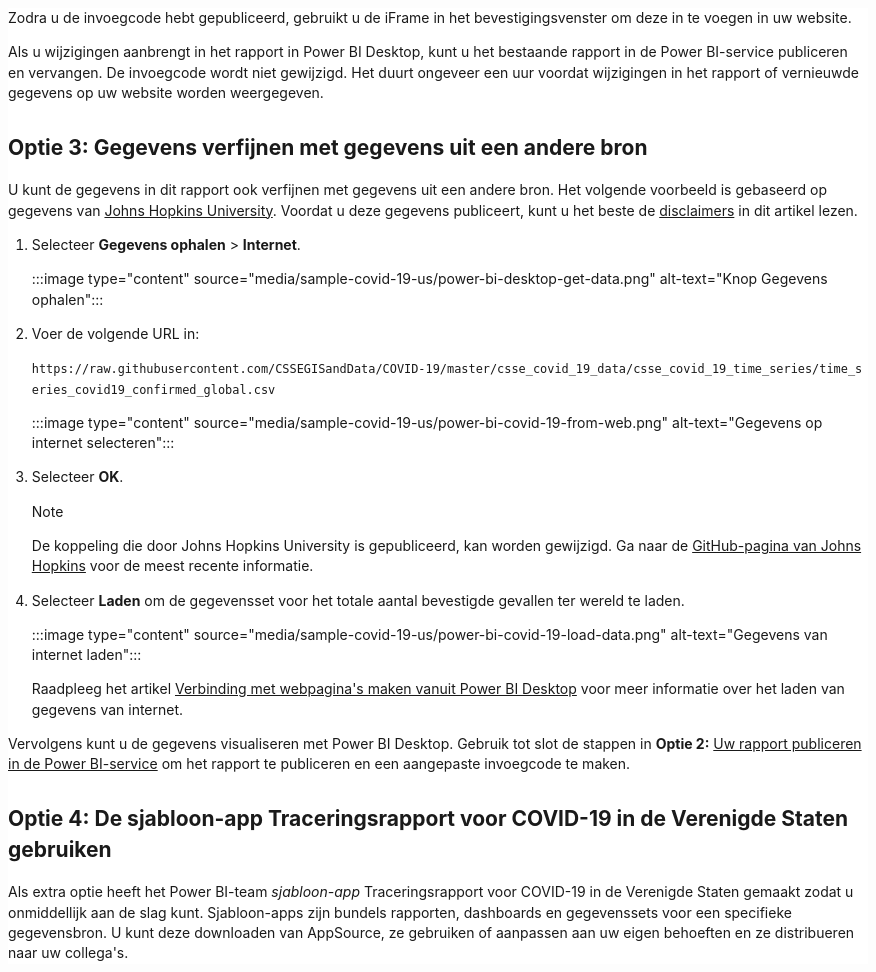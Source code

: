 Zodra u de invoegcode hebt gepubliceerd, gebruikt u de iFrame in het bevestigingsvenster om deze in te voegen in uw website.

Als u wijzigingen aanbrengt in het rapport in Power BI Desktop, kunt u het bestaande rapport in de Power BI-service publiceren en vervangen. De invoegcode wordt niet gewijzigd. Het duurt ongeveer een uur voordat wijzigingen in het rapport of vernieuwde gegevens op uw website worden weergegeven. 

## <a name="option-3-mash-up-data-from-another-source"></a>Optie 3: Gegevens verfijnen met gegevens uit een andere bron 

U kunt de gegevens in dit rapport ook verfijnen met gegevens uit een andere bron. Het volgende voorbeeld is gebaseerd op gegevens van [Johns Hopkins University](https://github.com/CSSEGISandData/COVID-19). Voordat u deze gegevens publiceert, kunt u het beste de [disclaimers](#disclaimers) in dit artikel lezen.

1. Selecteer **Gegevens ophalen** > **Internet**.

    :::image type="content" source="media/sample-covid-19-us/power-bi-desktop-get-data.png" alt-text="Knop Gegevens ophalen":::

2. Voer de volgende URL in:

    ```
    https://raw.githubusercontent.com/CSSEGISandData/COVID-19/master/csse_covid_19_data/csse_covid_19_time_series/time_series_covid19_confirmed_global.csv
    ```

    :::image type="content" source="media/sample-covid-19-us/power-bi-covid-19-from-web.png" alt-text="Gegevens op internet selecteren":::

3. Selecteer **OK**. 

    > [!NOTE]
    > De koppeling die door Johns Hopkins University is gepubliceerd, kan worden gewijzigd. Ga naar de [GitHub-pagina van Johns Hopkins](https://github.com/CSSEGISandData/COVID-19) voor de meest recente informatie.

4. Selecteer **Laden** om de gegevensset voor het totale aantal bevestigde gevallen ter wereld te laden.  

    :::image type="content" source="media/sample-covid-19-us/power-bi-covid-19-load-data.png" alt-text="Gegevens van internet laden":::

    Raadpleeg het artikel [Verbinding met webpagina's maken vanuit Power BI Desktop](../connect-data/desktop-connect-to-web.md) voor meer informatie over het laden van gegevens van internet.
    
Vervolgens kunt u de gegevens visualiseren met Power BI Desktop. Gebruik tot slot de stappen in **Optie 2:** [Uw rapport publiceren in de Power BI-service](#publish-your-report-to-the-power-bi-service) om het rapport te publiceren en een aangepaste invoegcode te maken. 

## <a name="option-4-use-the-covid-19-us-tracking-template-app"></a>Optie 4: De sjabloon-app Traceringsrapport voor COVID-19 in de Verenigde Staten gebruiken

Als extra optie heeft het Power BI-team *sjabloon-app* Traceringsrapport voor COVID-19 in de Verenigde Staten gemaakt zodat u onmiddellijk aan de slag kunt. Sjabloon-apps zijn bundels rapporten, dashboards en gegevenssets voor een specifieke gegevensbron. U kunt deze downloaden van AppSource, ze gebruiken of aanpassen aan uw eigen behoeften en ze distribueren naar uw collega's. 
